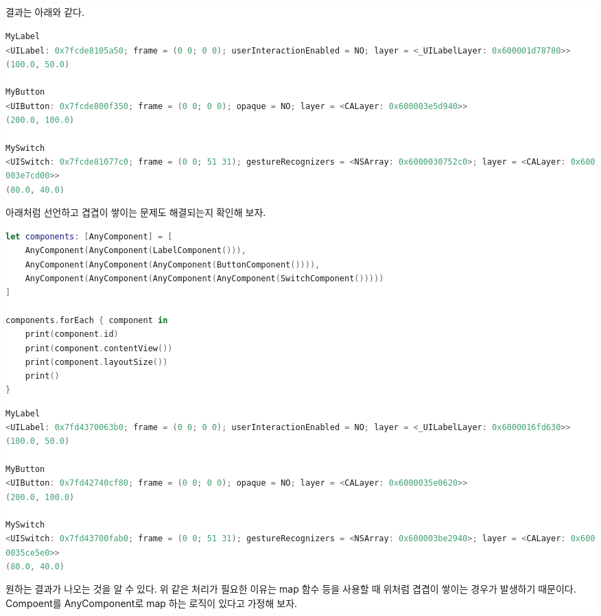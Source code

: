 
결과는 아래와 같다.

```swift
MyLabel
<UILabel: 0x7fcde8105a50; frame = (0 0; 0 0); userInteractionEnabled = NO; layer = <_UILabelLayer: 0x600001d78780>>
(100.0, 50.0)

MyButton
<UIButton: 0x7fcde800f350; frame = (0 0; 0 0); opaque = NO; layer = <CALayer: 0x600003e5d940>>
(200.0, 100.0)

MySwitch
<UISwitch: 0x7fcde81077c0; frame = (0 0; 51 31); gestureRecognizers = <NSArray: 0x6000030752c0>; layer = <CALayer: 0x600003e7cd00>>
(80.0, 40.0)
```

아래처럼 선언하고 겹겹이 쌓이는 문제도 해결되는지 확인해 보자.

```swift
let components: [AnyComponent] = [
    AnyComponent(AnyComponent(LabelComponent())),
    AnyComponent(AnyComponent(AnyComponent(ButtonComponent()))),
    AnyComponent(AnyComponent(AnyComponent(AnyComponent(SwitchComponent()))))
]

components.forEach { component in
    print(component.id)
    print(component.contentView())
    print(component.layoutSize())
    print()
}
```

```swift
MyLabel
<UILabel: 0x7fd4370063b0; frame = (0 0; 0 0); userInteractionEnabled = NO; layer = <_UILabelLayer: 0x6000016fd630>>
(100.0, 50.0)

MyButton
<UIButton: 0x7fd42740cf80; frame = (0 0; 0 0); opaque = NO; layer = <CALayer: 0x6000035e0620>>
(200.0, 100.0)

MySwitch
<UISwitch: 0x7fd43700fab0; frame = (0 0; 51 31); gestureRecognizers = <NSArray: 0x600003be2940>; layer = <CALayer: 0x6000035ce5e0>>
(80.0, 40.0)
```

원하는 결과가 나오는 것을 알 수 있다. 위 같은 처리가 필요한 이유는 map 함수 등을 사용할 때 위처럼 겹겹이 쌓이는 경우가 발생하기 때문이다. Compoent를 AnyComponent로 map 하는 로직이 있다고 가정해 보자.

